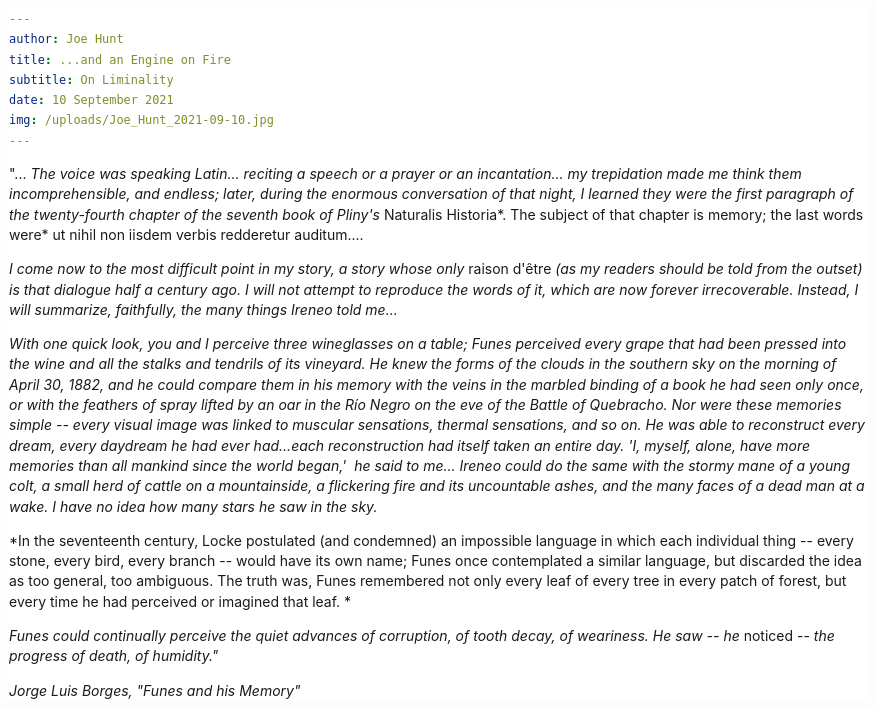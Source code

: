 ```yaml
---
author: Joe Hunt
title: ...and an Engine on Fire
subtitle: On Liminality
date: 10 September 2021
img: /uploads/Joe_Hunt_2021-09-10.jpg
---
```


"... *The voice was speaking Latin... reciting a speech or a prayer or
an incantation... my trepidation made me think them incomprehensible,
and endless; later, during the enormous conversation of that night, I
learned they were the first paragraph of the twenty-fourth chapter of
the seventh book of Pliny's* Naturalis Historia*. The subject of that
chapter is memory; the last words were* ut nihil non iisdem verbis
redderetur auditum....

*I come now to the most difficult point in my story, a story whose only*
raison d'être *(as my readers should be told from the outset) is that
dialogue half a century ago. I will not attempt to reproduce the words
of it, which are now forever irrecoverable. Instead, I will summarize,
faithfully, the many things Ireneo told me...*

*With one quick look, you and I perceive three wineglasses on a table;
Funes perceived every grape that had been pressed into the wine and all
the stalks and tendrils of its vineyard. He knew the forms of the clouds
in the southern sky on the morning of April 30, 1882, and he could
compare them in his memory with the veins in the marbled binding of a
book he had seen only once, or with the feathers of spray lifted by an
oar in the Río Negro on the eve of the Battle of Quebracho. Nor were
these memories simple -- every visual image was linked to muscular
sensations, thermal sensations, and so on. He was able to reconstruct
every dream, every daydream he had ever had\...each reconstruction had
itself taken an entire day. 'I, myself, alone, have more memories than
all mankind since the world began,'  he said to me... Ireneo could do
the same with the stormy mane of a young colt, a small herd of cattle on
a mountainside, a flickering fire and its uncountable ashes, and the
many faces of a dead man at a wake. I have no idea how many stars he saw
in the sky.*

*In the seventeenth century, Locke postulated (and condemned) an
impossible language in which each individual thing -- every stone, every
bird, every branch -- would have its own name; Funes once contemplated a
similar language, but discarded the idea as too general, too ambiguous.
The truth was, Funes remembered not only every leaf of every tree in
every patch of forest, but every time he had perceived or imagined that
leaf. *

*Funes could continually perceive the quiet advances of corruption, of
tooth decay, of weariness. He saw -- he* noticed -- *the progress of
death, of humidity."*

*Jorge Luis Borges, "Funes and his Memory"*
